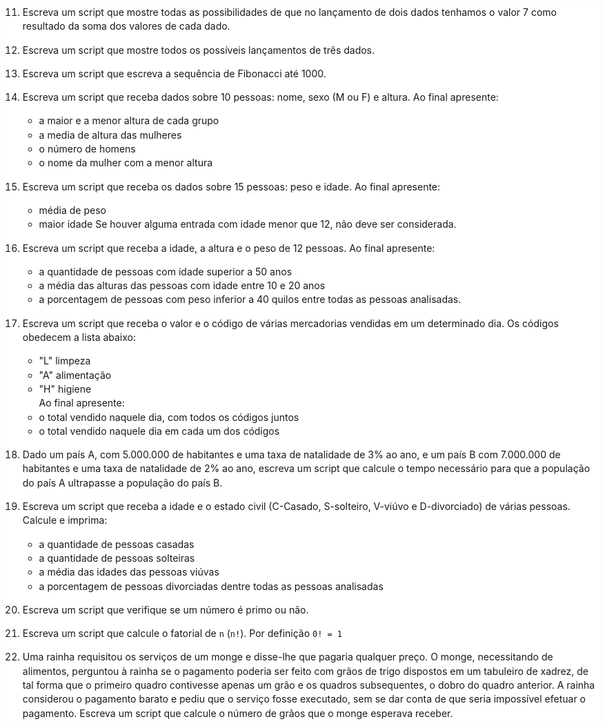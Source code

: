 11. Escreva um script que mostre todas as possibilidades de
que no lançamento de dois dados tenhamos o valor 7 como resultado da
soma dos valores de cada dado.

12. Escreva um script que mostre todos os possíveis lançamentos de três dados.

13. Escreva um script que escreva a sequência de Fibonacci até 1000.

14. Escreva um script que receba dados sobre 10 pessoas: nome, sexo (M ou F) e altura. Ao final apresente:
    * a maior e a menor altura de cada grupo
    * a media de altura das mulheres
    * o número de homens
    * o nome da mulher com a menor altura

15. Escreva um script que receba os dados sobre 15 pessoas: peso e idade. Ao final apresente:
    * média de peso
    * maior idade
Se houver alguma entrada com idade menor que 12, não deve ser considerada.

16. Escreva um script que receba a idade, a altura e o peso de 12
pessoas. Ao final apresente:
    * a quantidade de pessoas com idade superior a 50 anos
    * a média das alturas das pessoas com idade entre 10 e 20 anos
    * a porcentagem de pessoas com peso inferior a 40 quilos entre todas
as pessoas analisadas.

17. Escreva um script que receba o valor e o código de várias mercadorias vendidas em um determinado dia. Os códigos obedecem a lista abaixo:
    * "L" limpeza
    * "A" alimentação
    * "H" higiene  
Ao final apresente:
    * o total vendido naquele dia, com todos os códigos juntos
    * o total vendido naquele dia em cada um dos códigos

18. Dado um país A, com 5.000.000 de habitantes e uma taxa de natalidade de
3% ao ano, e um país B com 7.000.000 de habitantes e uma taxa de
natalidade de 2% ao ano, escreva um script que calcule o tempo necessário para que a
população do país A ultrapasse a população do país B.

19. Escreva um script que receba a idade e o estado civil (C-Casado, S-solteiro,
V-viúvo e D-divorciado) de várias pessoas. Calcule e imprima:
    * a quantidade de pessoas casadas
    * a quantidade de pessoas solteiras
    * a média das idades das pessoas viúvas
    * a porcentagem de pessoas divorciadas dentre todas as pessoas analisadas

20. Escreva um script que verifique se um número é primo ou não.

21. Escreva um script que calcule o fatorial de `n` (`n!`). Por definição `0! = 1` 

22. Uma rainha requisitou os serviços de um monge e disse-lhe que pagaria
qualquer preço. O monge, necessitando de alimentos, perguntou à rainha se
o pagamento poderia ser feito com grãos de trigo dispostos em um tabuleiro
de xadrez, de tal forma que o primeiro quadro contivesse apenas um grão e
os quadros subsequentes, o dobro do quadro anterior. A rainha considerou
o pagamento barato e pediu que o serviço fosse executado, sem se dar conta
de que seria impossível efetuar o pagamento. Escreva um script que calcule 
o número de grãos que o monge esperava receber.

